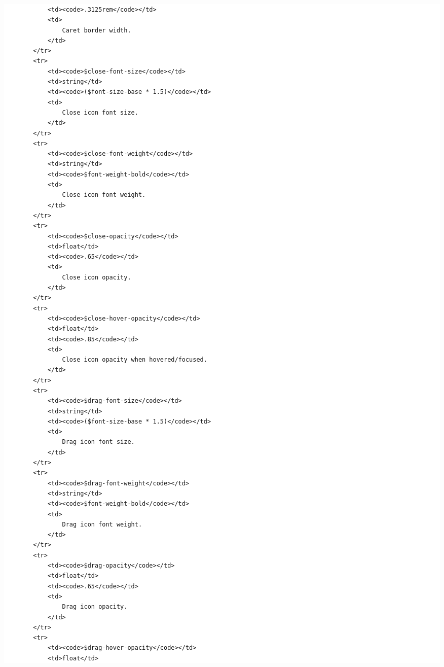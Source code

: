                 <td><code>.3125rem</code></td>
                <td>
                    Caret border width.
                </td>
            </tr>
            <tr>
                <td><code>$close-font-size</code></td>
                <td>string</td>
                <td><code>($font-size-base * 1.5)</code></td>
                <td>
                    Close icon font size.
                </td>
            </tr>
            <tr>
                <td><code>$close-font-weight</code></td>
                <td>string</td>
                <td><code>$font-weight-bold</code></td>
                <td>
                    Close icon font weight.
                </td>
            </tr>
            <tr>
                <td><code>$close-opacity</code></td>
                <td>float</td>
                <td><code>.65</code></td>
                <td>
                    Close icon opacity.
                </td>
            </tr>
            <tr>
                <td><code>$close-hover-opacity</code></td>
                <td>float</td>
                <td><code>.85</code></td>
                <td>
                    Close icon opacity when hovered/focused.
                </td>
            </tr>
            <tr>
                <td><code>$drag-font-size</code></td>
                <td>string</td>
                <td><code>($font-size-base * 1.5)</code></td>
                <td>
                    Drag icon font size.
                </td>
            </tr>
            <tr>
                <td><code>$drag-font-weight</code></td>
                <td>string</td>
                <td><code>$font-weight-bold</code></td>
                <td>
                    Drag icon font weight.
                </td>
            </tr>
            <tr>
                <td><code>$drag-opacity</code></td>
                <td>float</td>
                <td><code>.65</code></td>
                <td>
                    Drag icon opacity.
                </td>
            </tr>
            <tr>
                <td><code>$drag-hover-opacity</code></td>
                <td>float</td>